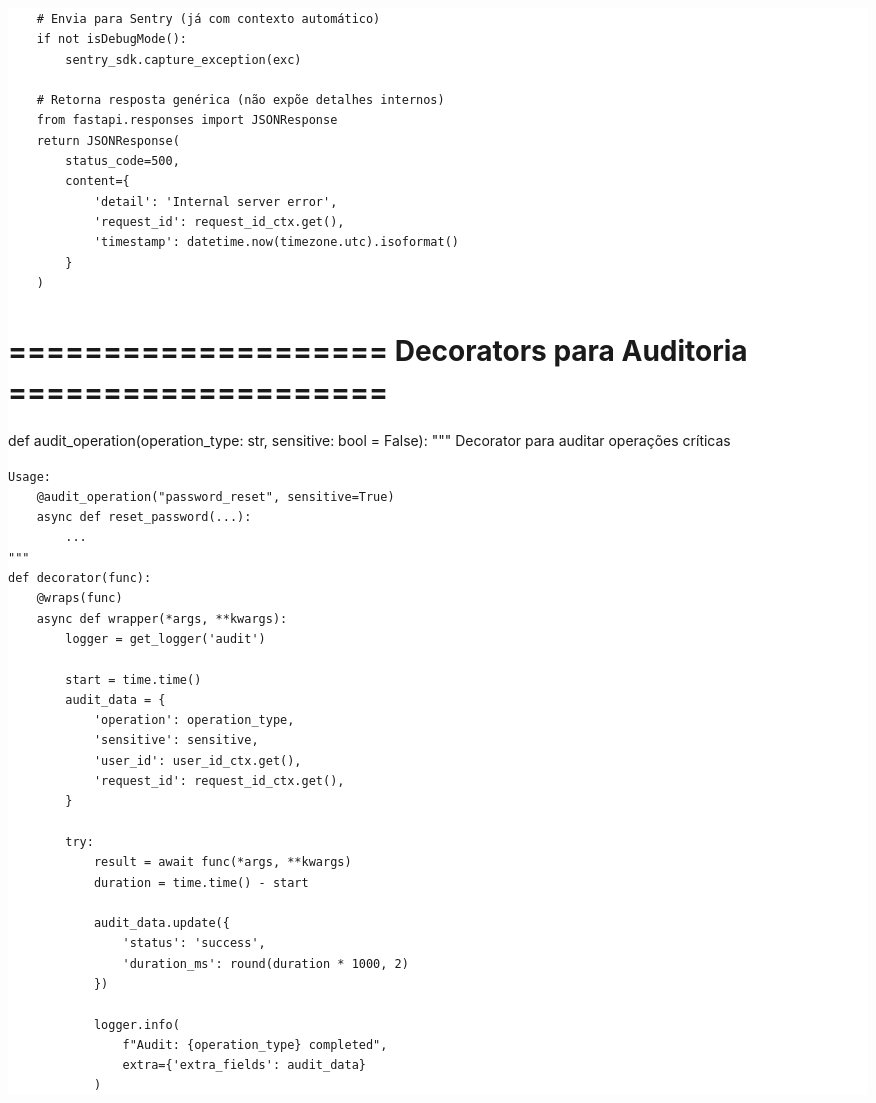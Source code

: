        # Envia para Sentry (já com contexto automático)
        if not isDebugMode():
            sentry_sdk.capture_exception(exc)
        
        # Retorna resposta genérica (não expõe detalhes internos)
        from fastapi.responses import JSONResponse
        return JSONResponse(
            status_code=500,
            content={
                'detail': 'Internal server error',
                'request_id': request_id_ctx.get(),
                'timestamp': datetime.now(timezone.utc).isoformat()
            }
        )


# ==================== Decorators para Auditoria ====================
def audit_operation(operation_type: str, sensitive: bool = False):
    """
    Decorator para auditar operações críticas
    
    Usage:
        @audit_operation("password_reset", sensitive=True)
        async def reset_password(...):
            ...
    """
    def decorator(func):
        @wraps(func)
        async def wrapper(*args, **kwargs):
            logger = get_logger('audit')
            
            start = time.time()
            audit_data = {
                'operation': operation_type,
                'sensitive': sensitive,
                'user_id': user_id_ctx.get(),
                'request_id': request_id_ctx.get(),
            }
            
            try:
                result = await func(*args, **kwargs)
                duration = time.time() - start
                
                audit_data.update({
                    'status': 'success',
                    'duration_ms': round(duration * 1000, 2)
                })
                
                logger.info(
                    f"Audit: {operation_type} completed",
                    extra={'extra_fields': audit_data}
                )
                